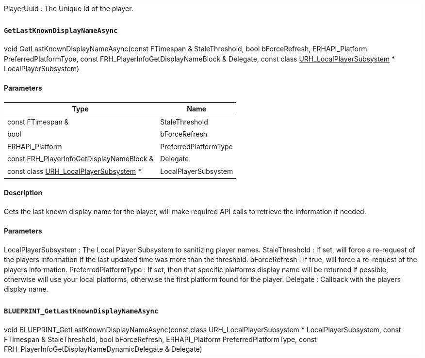 PlayerUuid
: The Unique Id of the player. 



### `GetLastKnownDisplayNameAsync` <a id="classURH__PlayerInfo_1a748ec2c5cc1c2aa3f3a91d906c8ba04b"></a>

void GetLastKnownDisplayNameAsync(const FTimespan & StaleThreshold, bool bForceRefresh, ERHAPI_Platform PreferredPlatformType, const FRH_PlayerInfoGetDisplayNameBlock & Delegate, const class [URH_LocalPlayerSubsystem](/unreal-plugins/all/classurh__localplayersubsystem/#classURH__LocalPlayerSubsystem) * LocalPlayerSubsystem)

#### Parameters

| Type | Name |
|------|------|
|const FTimespan &|StaleThreshold|
|bool|bForceRefresh|
|ERHAPI_Platform|PreferredPlatformType|
|const FRH_PlayerInfoGetDisplayNameBlock &|Delegate|
|const class [URH_LocalPlayerSubsystem](/unreal-plugins/all/classurh__localplayersubsystem/#classURH__LocalPlayerSubsystem) *|LocalPlayerSubsystem|

#### Description

Gets the last known display name for the player, will make required API calls to retrieve the information if needed.


#### Parameters

LocalPlayerSubsystem
: The Local Player Subsystem to sanitizing player names. 
StaleThreshold
: If set, will force a re-request of the players information if the last updated time was more than the threshold. 
bForceRefresh
: If true, will force a re-request of the players information. 
PreferredPlatformType
: If set, then that specific platforms display name will be returned if possible, otherwise will use your local platforms, otherwise the first platform found for the player. 
Delegate
: Callback with the players display name. 



### `BLUEPRINT_GetLastKnownDisplayNameAsync` <a id="classURH__PlayerInfo_1a2a5f9d31fb4c1096e06d68569d617257"></a>

void BLUEPRINT_GetLastKnownDisplayNameAsync(const class [URH_LocalPlayerSubsystem](/unreal-plugins/all/classurh__localplayersubsystem/#classURH__LocalPlayerSubsystem) * LocalPlayerSubsystem, const FTimespan & StaleThreshold, bool bForceRefresh, ERHAPI_Platform PreferredPlatformType, const FRH_PlayerInfoGetDisplayNameDynamicDelegate & Delegate)
